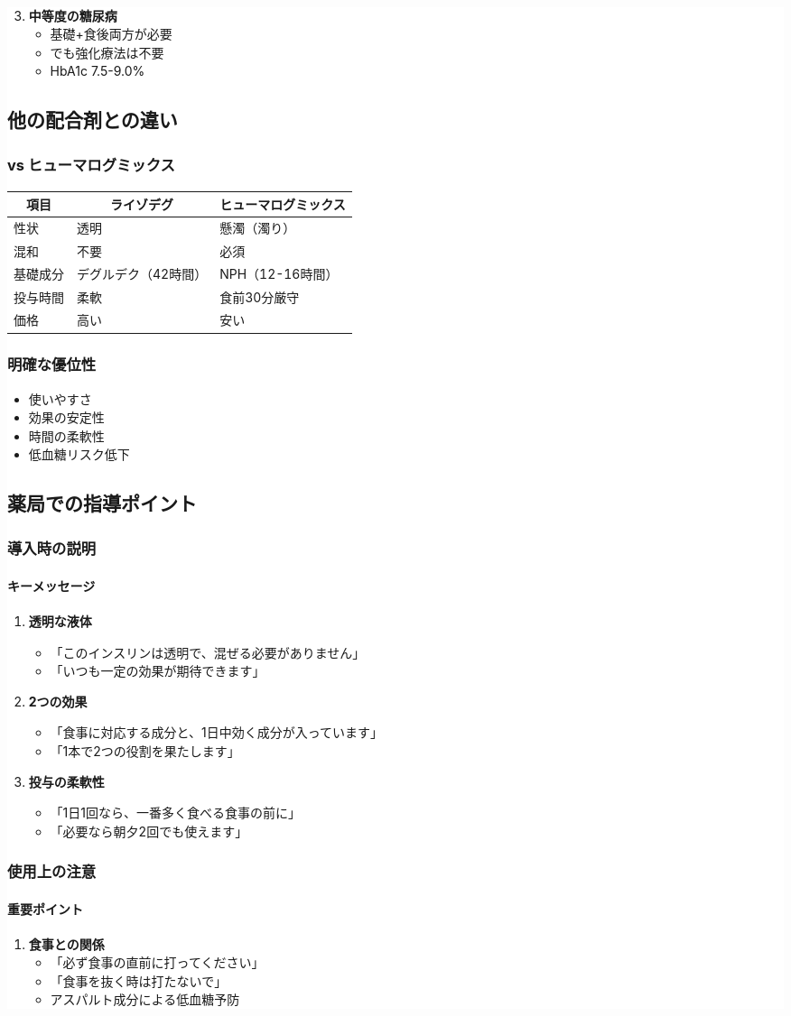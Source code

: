 3. **中等度の糖尿病**
   - 基礎+食後両方が必要
   - でも強化療法は不要
   - HbA1c 7.5-9.0%

## 他の配合剤との違い

### vs ヒューマログミックス

| 項目 | ライゾデグ | ヒューマログミックス |
|------|------------|---------------------|
| 性状 | 透明 | 懸濁（濁り） |
| 混和 | 不要 | 必須 |
| 基礎成分 | デグルデク（42時間） | NPH（12-16時間） |
| 投与時間 | 柔軟 | 食前30分厳守 |
| 価格 | 高い | 安い |

### 明確な優位性
- 使いやすさ
- 効果の安定性
- 時間の柔軟性
- 低血糖リスク低下

## 薬局での指導ポイント

### 導入時の説明

#### キーメッセージ
1. **透明な液体**
   - 「このインスリンは透明で、混ぜる必要がありません」
   - 「いつも一定の効果が期待できます」

2. **2つの効果**
   - 「食事に対応する成分と、1日中効く成分が入っています」
   - 「1本で2つの役割を果たします」

3. **投与の柔軟性**
   - 「1日1回なら、一番多く食べる食事の前に」
   - 「必要なら朝夕2回でも使えます」

### 使用上の注意

#### 重要ポイント
1. **食事との関係**
   - 「必ず食事の直前に打ってください」
   - 「食事を抜く時は打たないで」
   - アスパルト成分による低血糖予防

